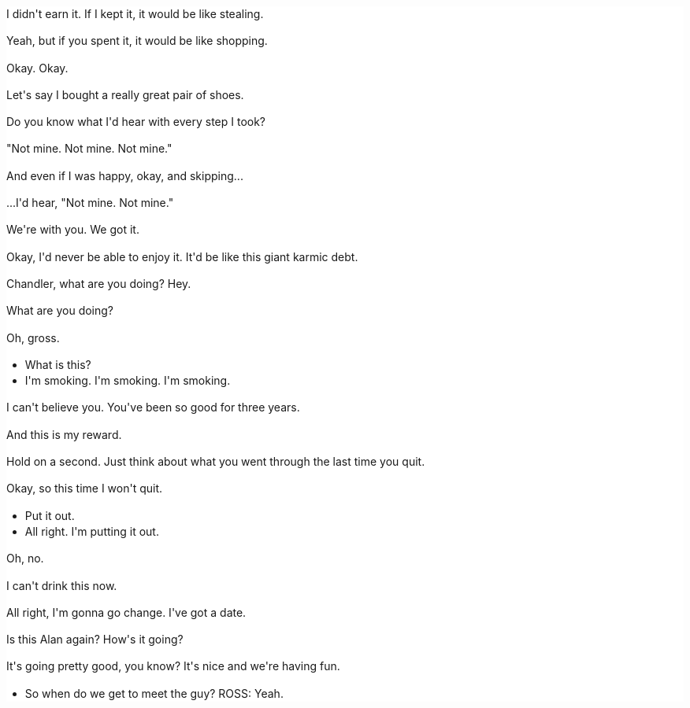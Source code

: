 I didn't earn it.
If I kept it, it would be like stealing.

Yeah, but if you spent it,
it would be like shopping.

Okay. Okay.

Let's say I bought
a really great pair of shoes.

Do you know what I'd hear
with every step I took?

"Not mine. Not mine. Not mine."

And even if I was happy, okay,
and skipping...

...I'd hear, "Not mine. Not mine."

We're with you. We got it.

Okay, I'd never be able to enjoy it.
It'd be like this giant karmic debt.

Chandler, what are you doing? Hey.

What are you doing?

Oh, gross.

- What is this?
- I'm smoking. I'm smoking. I'm smoking.

I can't believe you.
You've been so good for three years.

And this is my reward.

Hold on a second. Just think about what
you went through the last time you quit.

Okay, so this time I won't quit.

- Put it out.
- All right. I'm putting it out.

Oh, no.

I can't drink this now.

All right, I'm gonna go change.
I've got a date.

Is this Alan again? How's it going?

It's going pretty good, you know?
It's nice and we're having fun.

- So when do we get to meet the guy?
ROSS: Yeah.

